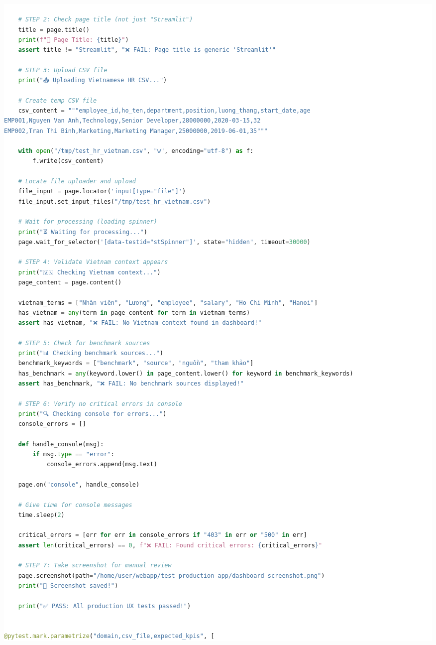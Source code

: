 ```python
    
    # STEP 2: Check page title (not just "Streamlit")
    title = page.title()
    print(f"📄 Page Title: {title}")
    assert title != "Streamlit", "❌ FAIL: Page title is generic 'Streamlit'"
    
    # STEP 3: Upload CSV file
    print("📤 Uploading Vietnamese HR CSV...")
    
    # Create temp CSV file
    csv_content = """employee_id,ho_ten,department,position,luong_thang,start_date,age
EMP001,Nguyen Van Anh,Technology,Senior Developer,28000000,2020-03-15,32
EMP002,Tran Thi Binh,Marketing,Marketing Manager,25000000,2019-06-01,35"""
    
    with open("/tmp/test_hr_vietnam.csv", "w", encoding="utf-8") as f:
        f.write(csv_content)
    
    # Locate file uploader and upload
    file_input = page.locator('input[type="file"]')
    file_input.set_input_files("/tmp/test_hr_vietnam.csv")
    
    # Wait for processing (loading spinner)
    print("⏳ Waiting for processing...")
    page.wait_for_selector('[data-testid="stSpinner"]', state="hidden", timeout=30000)
    
    # STEP 4: Validate Vietnam context appears
    print("🇻🇳 Checking Vietnam context...")
    page_content = page.content()
    
    vietnam_terms = ["Nhân viên", "Lương", "employee", "salary", "Ho Chi Minh", "Hanoi"]
    has_vietnam = any(term in page_content for term in vietnam_terms)
    assert has_vietnam, "❌ FAIL: No Vietnam context found in dashboard!"
    
    # STEP 5: Check for benchmark sources
    print("📊 Checking benchmark sources...")
    benchmark_keywords = ["benchmark", "source", "nguồn", "tham khảo"]
    has_benchmark = any(keyword.lower() in page_content.lower() for keyword in benchmark_keywords)
    assert has_benchmark, "❌ FAIL: No benchmark sources displayed!"
    
    # STEP 6: Verify no critical errors in console
    print("🔍 Checking console for errors...")
    console_errors = []
    
    def handle_console(msg):
        if msg.type == "error":
            console_errors.append(msg.text)
    
    page.on("console", handle_console)
    
    # Give time for console messages
    time.sleep(2)
    
    critical_errors = [err for err in console_errors if "403" in err or "500" in err]
    assert len(critical_errors) == 0, f"❌ FAIL: Found critical errors: {critical_errors}"
    
    # STEP 7: Take screenshot for manual review
    page.screenshot(path="/home/user/webapp/test_production_app/dashboard_screenshot.png")
    print("📸 Screenshot saved!")
    
    print("✅ PASS: All production UX tests passed!")


@pytest.mark.parametrize("domain,csv_file,expected_kpis", [
```